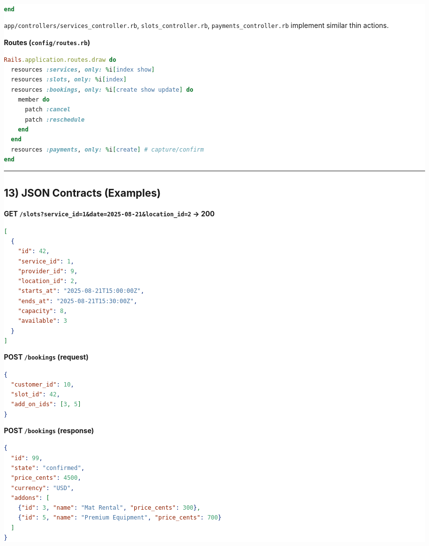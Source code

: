 ```ruby
end
```

`app/controllers/services_controller.rb`, `slots_controller.rb`, `payments_controller.rb` implement similar thin actions.

**Routes (`config/routes.rb`)**
```ruby
Rails.application.routes.draw do
  resources :services, only: %i[index show]
  resources :slots, only: %i[index]
  resources :bookings, only: %i[create show update] do
    member do
      patch :cancel
      patch :reschedule
    end
  end
  resources :payments, only: %i[create] # capture/confirm
end
```

---

## 13) JSON Contracts (Examples)

**GET `/slots?service_id=1&date=2025-08-21&location_id=2` → 200**
```json
[
  {
    "id": 42,
    "service_id": 1,
    "provider_id": 9,
    "location_id": 2,
    "starts_at": "2025-08-21T15:00:00Z",
    "ends_at": "2025-08-21T15:30:00Z",
    "capacity": 8,
    "available": 3
  }
]
```

**POST `/bookings` (request)**
```json
{
  "customer_id": 10,
  "slot_id": 42,
  "add_on_ids": [3, 5]
}
```

**POST `/bookings` (response)**
```json
{
  "id": 99,
  "state": "confirmed",
  "price_cents": 4500,
  "currency": "USD",
  "addons": [
    {"id": 3, "name": "Mat Rental", "price_cents": 300},
    {"id": 5, "name": "Premium Equipment", "price_cents": 700}
  ]
}
```
